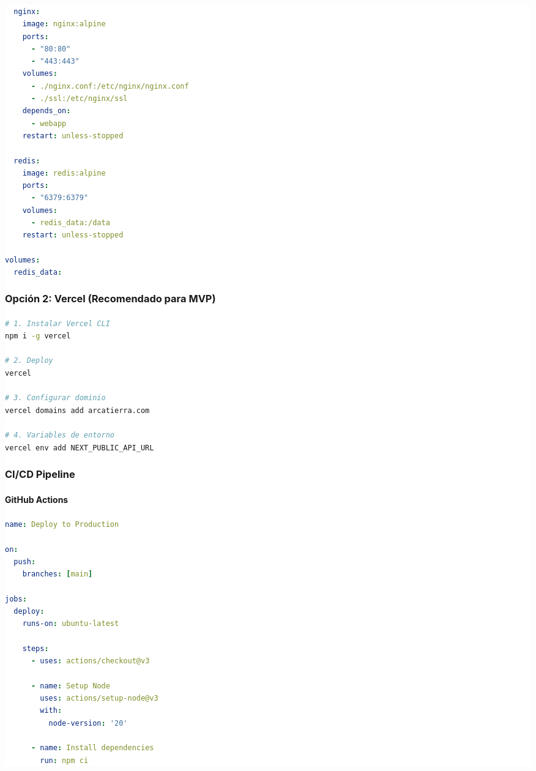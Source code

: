 ```yaml
  nginx:
    image: nginx:alpine
    ports:
      - "80:80"
      - "443:443"
    volumes:
      - ./nginx.conf:/etc/nginx/nginx.conf
      - ./ssl:/etc/nginx/ssl
    depends_on:
      - webapp
    restart: unless-stopped

  redis:
    image: redis:alpine
    ports:
      - "6379:6379"
    volumes:
      - redis_data:/data
    restart: unless-stopped

volumes:
  redis_data:
```

### Opción 2: Vercel (Recomendado para MVP)

```bash
# 1. Instalar Vercel CLI
npm i -g vercel

# 2. Deploy
vercel

# 3. Configurar dominio
vercel domains add arcatierra.com

# 4. Variables de entorno
vercel env add NEXT_PUBLIC_API_URL
```

### CI/CD Pipeline

#### GitHub Actions
```yaml
name: Deploy to Production

on:
  push:
    branches: [main]

jobs:
  deploy:
    runs-on: ubuntu-latest
    
    steps:
      - uses: actions/checkout@v3
      
      - name: Setup Node
        uses: actions/setup-node@v3
        with:
          node-version: '20'
          
      - name: Install dependencies
        run: npm ci
```